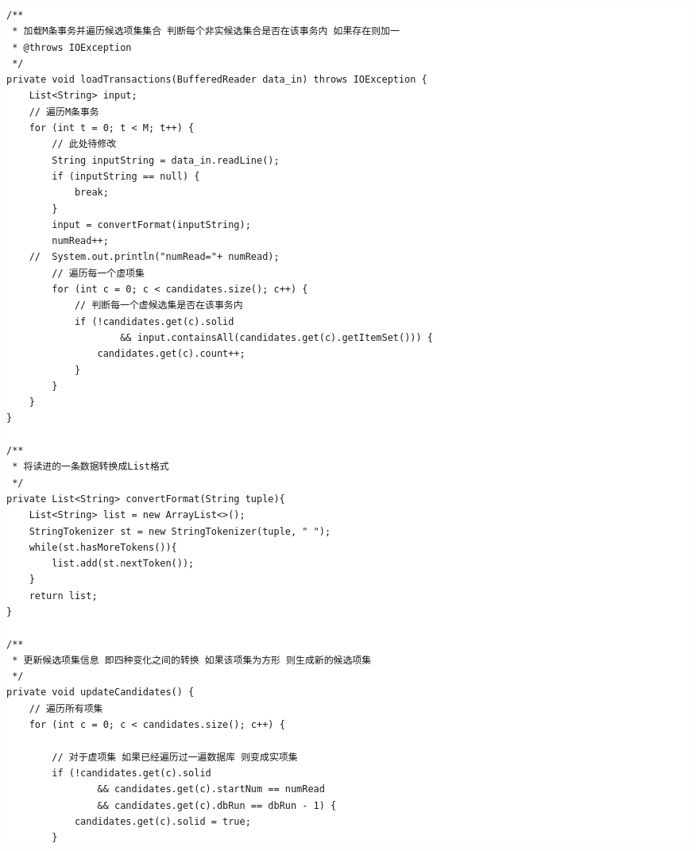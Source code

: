 	/**
	 * 加载M条事务并遍历候选项集集合 判断每个非实候选集合是否在该事务内 如果存在则加一
	 * @throws IOException 
	 */
	private void loadTransactions(BufferedReader data_in) throws IOException {
		List<String> input;
		// 遍历M条事务
		for (int t = 0; t < M; t++) {
			// 此处待修改
			String inputString = data_in.readLine();
			if (inputString == null) {
				break;
			}
			input = convertFormat(inputString);
			numRead++;
		//	System.out.println("numRead="+ numRead);
			// 遍历每一个虚项集
			for (int c = 0; c < candidates.size(); c++) {
				// 判断每一个虚候选集是否在该事务内
				if (!candidates.get(c).solid
						&& input.containsAll(candidates.get(c).getItemSet())) {
					candidates.get(c).count++;
				}
			}
		}
	}

	/**
	 * 将读进的一条数据转换成List格式
	 */
	private List<String> convertFormat(String tuple){
		List<String> list = new ArrayList<>();
		StringTokenizer st = new StringTokenizer(tuple, " ");
		while(st.hasMoreTokens()){
			list.add(st.nextToken());
		}
		return list;
	}

	/**
	 * 更新候选项集信息 即四种变化之间的转换 如果该项集为方形 则生成新的候选项集
	 */
	private void updateCandidates() {
		// 遍历所有项集
		for (int c = 0; c < candidates.size(); c++) {

			// 对于虚项集 如果已经遍历过一遍数据库 则变成实项集
			if (!candidates.get(c).solid
					&& candidates.get(c).startNum == numRead
					&& candidates.get(c).dbRun == dbRun - 1) {
				candidates.get(c).solid = true;
			}
